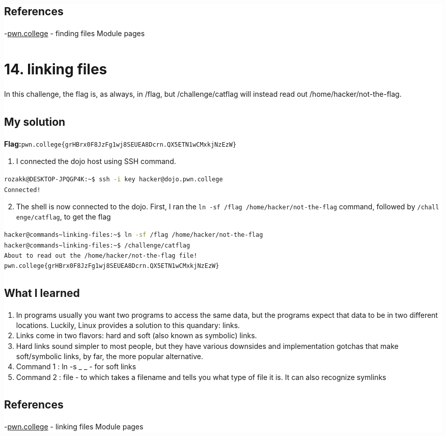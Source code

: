## References 
-[pwn.college](https://pwn.college/linux-luminarium/commands/) - finding files Module pages

# 14. linking files
In this challenge, the flag is, as always, in /flag, but /challenge/catflag will instead read out /home/hacker/not-the-flag.

## My solution
**Flag:**`pwn.college{grHBrx0F8JzFg1wj8SEUEA8Dcrn.QX5ETN1wCMxkjNzEzW}`

1. I connected the dojo host using SSH command.
```bash
rozakk@DESKTOP-JPQGP4K:~$ ssh -i key hacker@dojo.pwn.college
Connected!
```
2. The shell is now connected to the dojo. First, I ran the `ln -sf /flag /home/hacker/not-the-flag` command, followed by `/challenge/catflag`, to get the flag
```bash
hacker@commands~linking-files:~$ ln -sf /flag /home/hacker/not-the-flag
hacker@commands~linking-files:~$ /challenge/catflag
About to read out the /home/hacker/not-the-flag file!
pwn.college{grHBrx0F8JzFg1wj8SEUEA8Dcrn.QX5ETN1wCMxkjNzEzW}
```


## What I learned 
1. In programs usually you want two programs to access the same data, but the programs expect that data to be in two different locations. Luckily, Linux provides a solution to this quandary: links.
2. Links come in two flavors: hard and soft (also known as symbolic) links.
3. Hard links sound simpler to most people, but they have various downsides and implementation gotchas that make soft/symbolic links, by far, the more popular alternative.
4. Command 1 : ln -s _ _ - for soft links 
5. Command 2 : file - to which takes a filename and tells you what type of file it is. It can also recognize symlinks 

## References 
-[pwn.college](https://pwn.college/linux-luminarium/commands/) - linking files Module pages